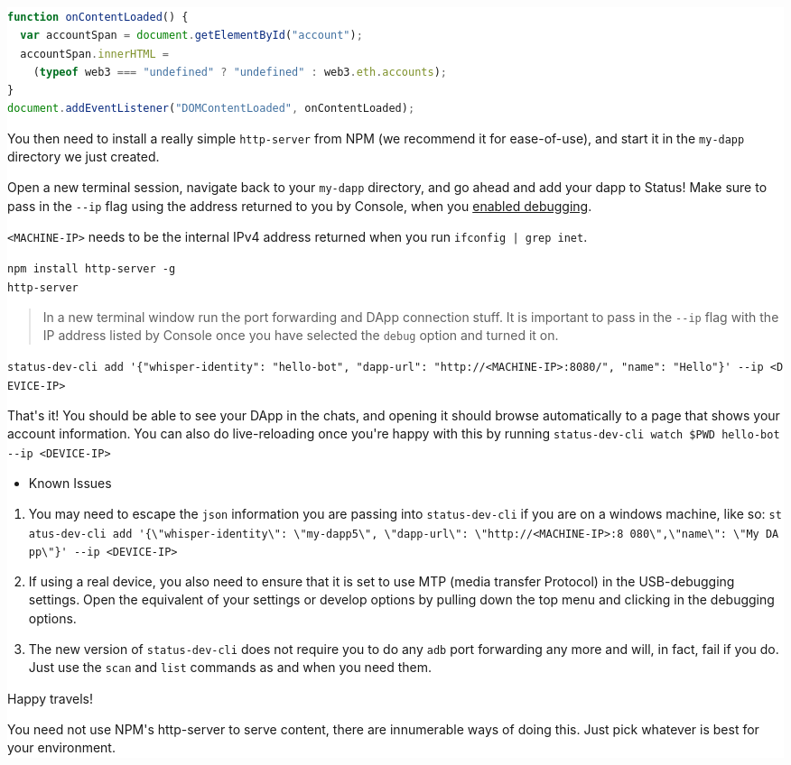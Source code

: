 ```js
function onContentLoaded() {
  var accountSpan = document.getElementById("account");
  accountSpan.innerHTML =  
    (typeof web3 === "undefined" ? "undefined" : web3.eth.accounts);
}
document.addEventListener("DOMContentLoaded", onContentLoaded);
```

You then need to install a really simple `http-server` from NPM (we recommend it for ease-of-use), and start it in the `my-dapp` directory we just created.

Open a new terminal session, navigate back to your `my-dapp` directory, and go ahead and add your dapp to Status! Make sure to pass in the `--ip` flag using the address returned to you by Console, when you [enabled debugging](#enabling-debugging).

`<MACHINE-IP>` needs to be the internal IPv4 address returned when you run `ifconfig | grep inet`.


```shell
npm install http-server -g
http-server
```

> In a new terminal window run the port forwarding and DApp connection stuff. It is important to pass in the `--ip` flag with the IP address listed by Console once you have selected the `debug` option and turned it on.

```shell
status-dev-cli add '{"whisper-identity": "hello-bot", "dapp-url": "http://<MACHINE-IP>:8080/", "name": "Hello"}' --ip <DEVICE-IP>
```

That's it! You should be able to see your DApp in the chats, and opening it should browse automatically to a page that shows your account information. You can also do live-reloading once you're happy with this by running `status-dev-cli watch $PWD hello-bot --ip <DEVICE-IP>`

* Known Issues

1) You may need to escape the `json` information you are passing into `status-dev-cli` if you are on a windows machine, like so: `status-dev-cli add '{\"whisper-identity\": \"my-dapp5\", \"dapp-url\": \"http://<MACHINE-IP>:8
080\",\"name\": \"My DApp\"}' --ip <DEVICE-IP>`

2) If using a real device, you also need to ensure that it is set to use MTP (media transfer Protocol) in the USB-debugging settings. Open the equivalent of your settings or develop options by pulling down the top menu and clicking in the debugging options.

3) The new version of `status-dev-cli` does not require you to do any `adb` port forwarding any more and will, in fact, fail if you do. Just use the `scan` and `list` commands as and when you need them.

Happy travels!

<aside class="success">
  You need not use NPM's http-server to serve content, there are innumerable ways of doing this. Just pick whatever is best for your environment.
</aside>
